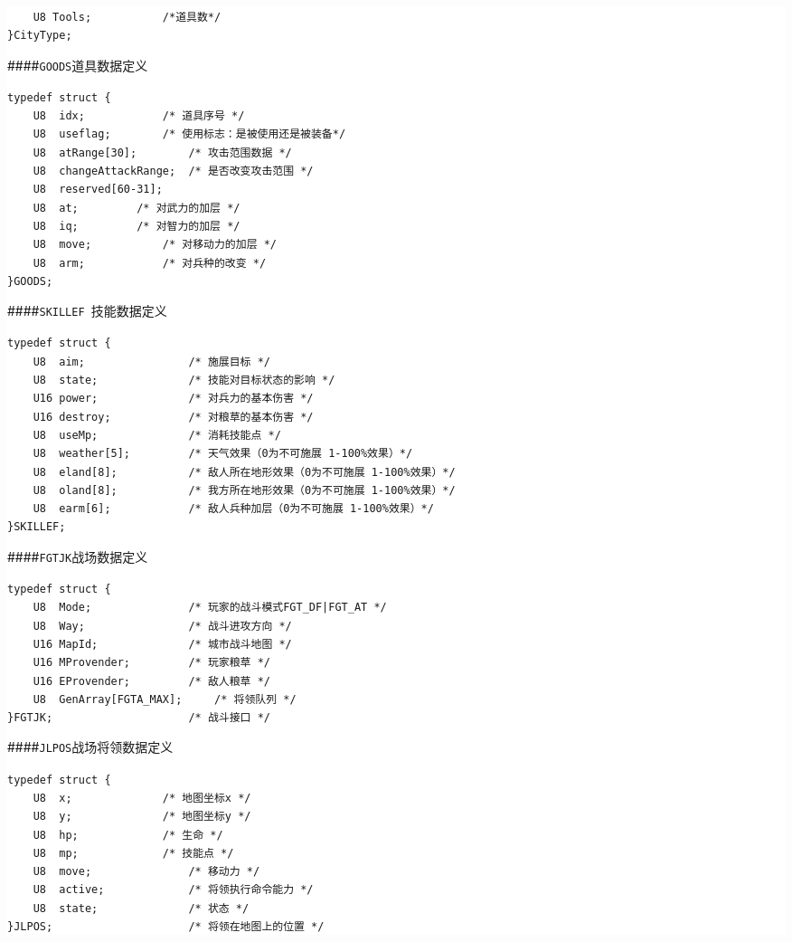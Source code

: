 ```
	U8 Tools;			/*道具数*/
}CityType;
```

####`GOODS`道具数据定义

```
typedef struct {
	U8	idx;			/* 道具序号 */
	U8	useflag;		/* 使用标志：是被使用还是被装备*/
	U8	atRange[30];		/* 攻击范围数据 */
    U8  changeAttackRange; 	/* 是否改变攻击范围 */
	U8	reserved[60-31];
	U8	at;			/* 对武力的加层 */
	U8	iq;			/* 对智力的加层 */
	U8	move;			/* 对移动力的加层 */
	U8	arm;			/* 对兵种的改变 */
}GOODS;
```

####`SKILLEF `技能数据定义

```
typedef	struct {
	U8	aim;				/* 施展目标 */
	U8	state;				/* 技能对目标状态的影响 */
	U16	power;				/* 对兵力的基本伤害 */
	U16	destroy;			/* 对粮草的基本伤害 */
	U8	useMp;				/* 消耗技能点 */
	U8	weather[5];			/* 天气效果（0为不可施展 1-100%效果）*/
	U8	eland[8];			/* 敌人所在地形效果（0为不可施展 1-100%效果）*/
	U8	oland[8];			/* 我方所在地形效果（0为不可施展 1-100%效果）*/
	U8	earm[6];			/* 敌人兵种加层（0为不可施展 1-100%效果）*/
}SKILLEF;
```

####`FGTJK`战场数据定义

```
typedef struct {
	U8	Mode;				/* 玩家的战斗模式FGT_DF|FGT_AT */
	U8	Way;				/* 战斗进攻方向 */
	U16	MapId;				/* 城市战斗地图 */
	U16	MProvender;			/* 玩家粮草 */
	U16	EProvender;			/* 敌人粮草 */
	U8	GenArray[FGTA_MAX];		/* 将领队列 */
}FGTJK;						/* 战斗接口 */
```

####`JLPOS`战场将领数据定义

```
typedef	struct {
	U8	x;				/* 地图坐标x */
	U8	y;				/* 地图坐标y */
	U8	hp;				/* 生命 */
	U8	mp;				/* 技能点 */
	U8	move;				/* 移动力 */
	U8	active;				/* 将领执行命令能力 */
	U8	state;				/* 状态 */
}JLPOS;						/* 将领在地图上的位置 */
```
